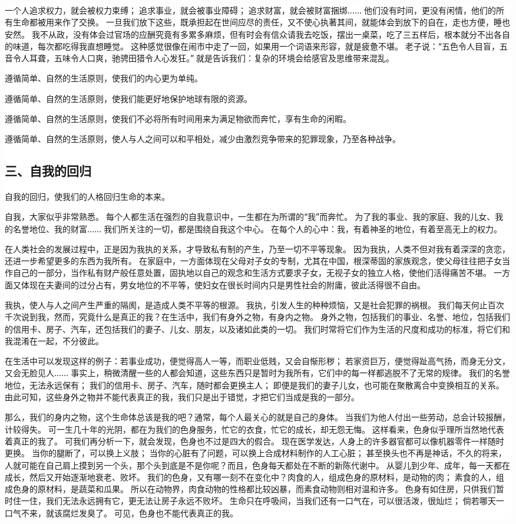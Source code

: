 一个人追求权力，就会被权力束缚；
追求事业，就会被事业障碍；
追求财富，就会被财富捆绑……
他们没有时间，更没有闲情，他们的所有生命都被用来作了交换。
一旦我们放下这些，既承担起在世间应尽的责任，又不使心执著其间，就能体会到放下的自在，走也方便，睡也安然。
我不从政，没有体会过官场的应酬究竟有多累多麻烦，但有时会有信众请我去吃饭，摆出一桌菜，吃了三五样后，根本就分不出各自的味道，每次都吃得我直想睡觉。
这种感觉很像在闹市中走了一回，如果用一个词语来形容，就是疲惫不堪。
老子说：“五色令人目盲，五音令人耳聋，五味令人口爽，驰骋田猎令人心发狂。”
就是告诉我们：复杂的环境会给感官及思维带来混乱。

遵循简单、自然的生活原则，使我们的内心更为单纯。

遵循简单、自然的生活原则，使我们能更好地保护地球有限的资源。

遵循简单、自然的生活原则，使我们不必将所有时间用来为满足物欲而奔忙，享有生命的闲暇。

遵循简单、自然的生活原则，使人与人之间可以和平相处，减少由激烈竞争带来的犯罪现象，乃至各种战争。

## 三、自我的回归

自我的回归，使我们的人格回归生命的本来。

自我，大家似乎非常熟悉。
每个人都生活在强烈的自我意识中，一生都在为所谓的“我”而奔忙。
为了我的事业、我的家庭、我的儿女、我的名誉地位、我的财富……
我们所关注的一切，都是围绕自我这个中心。
在每个人的心中：我，有着神圣的地位，有着至高无上的权力。

在人类社会的发展过程中，正是因为我执的关系，才导致私有制的产生，乃至一切不平等现象。
因为我执，人类不但对我有着深深的贪恋，还进一步希望更多的东西为我所有。
在家庭中，一方面体现在父母对子女的专制，尤其在中国，根深蒂固的家族观念，使父母往往把子女当作自己的一部分，当作私有财产般任意处置，固执地以自己的观念和生活方式要求子女，无视子女的独立人格，使他们活得痛苦不堪。
一方面又体现在夫妻间的过分占有，男女地位的不平等，使妇女在很长时间内只是男性社会的附庸，彼此活得很不自由。

我执，使人与人之间产生严重的隔阂，是造成人类不平等的根源。
我执，引发人生的种种烦恼，又是社会犯罪的祸根。
我们每天何止百次千次说到我，然而，究竟什么是真正的我？在生活中，我们有身外之物，有身内之物。
身外之物，包括我们的事业、名誉、地位，包括我们的信用卡、房子、汽车，还包括我们的妻子、儿女、朋友，以及诸如此类的一切。
我们时常将它们作为生活的尺度和成功的标准，将它们和我混淆在一起，不分彼此。

在生活中可以发现这样的例子：若事业成功，便觉得高人一等，而职业低贱，又会自惭形秽；
若家资巨万，便觉得趾高气扬，而身无分文，又会无脸见人……
事实上，稍微清醒一些的人都会知道，这些东西只是暂时为我所有，它们中的每一样都逃脱不了无常的规律。
我们的名誉地位，无法永远保有；
我们的信用卡、房子、汽车，随时都会更换主人；
即便是我们的妻子儿女，也可能在聚散离合中变换相互的关系。
由此可知，这些身外之物并不能代表真正的我，我们只是出于错觉，才把它们当成是我的一部分。

那么，我们的身内之物，这个生命体总该是我的吧？通常，每个人最关心的就是自己的身体。
当我们为他人付出一些劳动，总会计较报酬，计较得失。
可一生几十年的光阴，都在为我们的色身服务，忙它的衣食，忙它的成长，却无怨无悔。
这样看来，色身似乎理所当然地代表着真正的我了。
可我们再分析一下，就会发现，色身也不过是四大的假合。
现在医学发达，人身上的许多器官都可以像机器零件一样随时更换。
当你的腿断了，可以换上义肢；
当你的心脏有了问题，可以换上合成材料制作的人工心脏；
甚至换头也不再是神话，不久的将来，人就可能在自己肩上摸到另一个头，那个头到底是不是你呢？而且，色身每天都处在不断的新陈代谢中。
从婴儿到少年、成年，每一天都在成长，然后又开始逐渐地衰老、败坏。
我们的色身，又有哪一刻不在变化中？肉食的人，组成色身的原材料，是动物的肉；
素食的人，组成色身的原材料，是蔬菜和瓜果。
所以在动物界，肉食动物的性格都比较凶暴，而素食动物则相对温和许多。
色身有如住房，只供我们暂时住一住，我们无法永远拥有它，更无法让房子永远不败坏。
生命只在呼吸间，当我们还有一口气在，可以很活泼，很灿烂；
倘若哪天一口气不来，就该腐烂发臭了。
可见，色身也不能代表真正的我。

